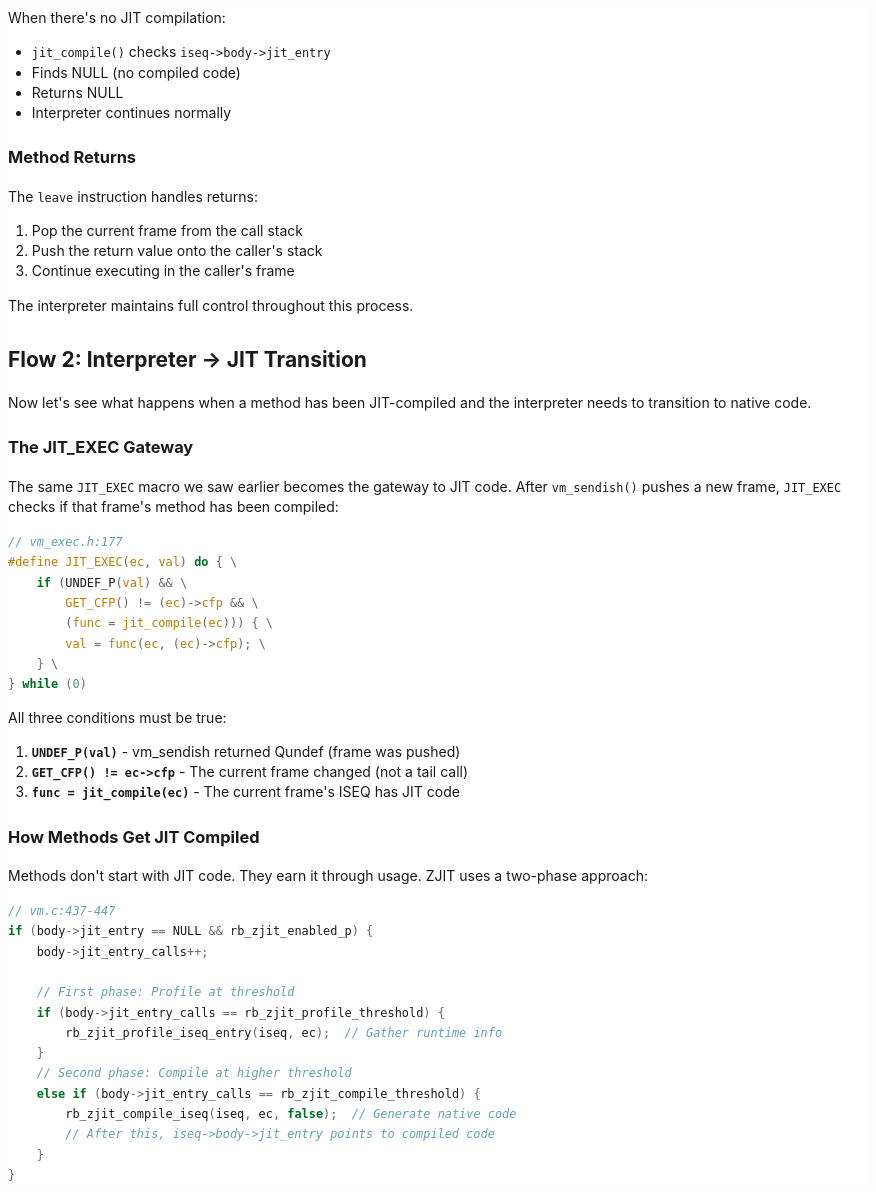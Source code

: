 When there's no JIT compilation:
- `jit_compile()` checks `iseq->body->jit_entry`
- Finds NULL (no compiled code)
- Returns NULL
- Interpreter continues normally

### Method Returns

The `leave` instruction handles returns:

1. Pop the current frame from the call stack
2. Push the return value onto the caller's stack
3. Continue executing in the caller's frame

The interpreter maintains full control throughout this process.

## Flow 2: Interpreter → JIT Transition

Now let's see what happens when a method has been JIT-compiled and the interpreter needs to transition to native code.

### The JIT_EXEC Gateway

The same `JIT_EXEC` macro we saw earlier becomes the gateway to JIT code. After `vm_sendish()` pushes a new frame, `JIT_EXEC` checks if that frame's method has been compiled:

```c
// vm_exec.h:177
#define JIT_EXEC(ec, val) do { \
    if (UNDEF_P(val) && \
        GET_CFP() != (ec)->cfp && \
        (func = jit_compile(ec))) { \
        val = func(ec, (ec)->cfp); \
    } \
} while (0)
```

All three conditions must be true:
1. **`UNDEF_P(val)`** - vm_sendish returned Qundef (frame was pushed)
2. **`GET_CFP() != ec->cfp`** - The current frame changed (not a tail call)
3. **`func = jit_compile(ec)`** - The current frame's ISEQ has JIT code

### How Methods Get JIT Compiled

Methods don't start with JIT code. They earn it through usage. ZJIT uses a two-phase approach:

```c
// vm.c:437-447
if (body->jit_entry == NULL && rb_zjit_enabled_p) {
    body->jit_entry_calls++;
    
    // First phase: Profile at threshold
    if (body->jit_entry_calls == rb_zjit_profile_threshold) {
        rb_zjit_profile_iseq_entry(iseq, ec);  // Gather runtime info
    }
    // Second phase: Compile at higher threshold
    else if (body->jit_entry_calls == rb_zjit_compile_threshold) {
        rb_zjit_compile_iseq(iseq, ec, false);  // Generate native code
        // After this, iseq->body->jit_entry points to compiled code
    }
}
```

